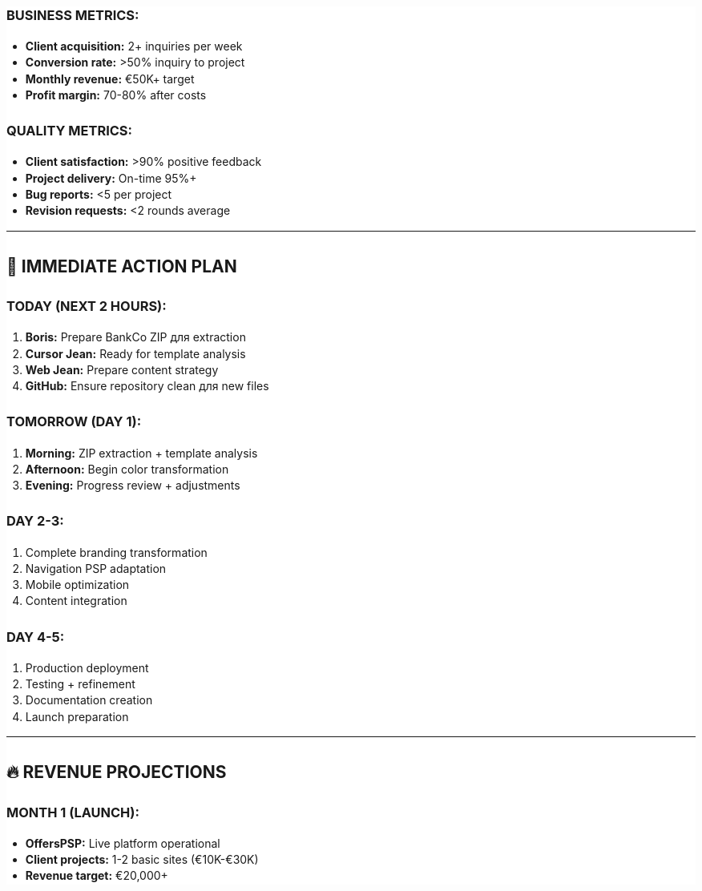 ### BUSINESS METRICS:
- **Client acquisition:** 2+ inquiries per week
- **Conversion rate:** >50% inquiry to project
- **Monthly revenue:** €50K+ target
- **Profit margin:** 70-80% after costs

### QUALITY METRICS:
- **Client satisfaction:** >90% positive feedback
- **Project delivery:** On-time 95%+
- **Bug reports:** <5 per project
- **Revision requests:** <2 rounds average

---

## 🎯 IMMEDIATE ACTION PLAN

### TODAY (NEXT 2 HOURS):
1. **Boris:** Prepare BankCo ZIP для extraction
2. **Cursor Jean:** Ready for template analysis
3. **Web Jean:** Prepare content strategy
4. **GitHub:** Ensure repository clean для new files

### TOMORROW (DAY 1):
1. **Morning:** ZIP extraction + template analysis
2. **Afternoon:** Begin color transformation
3. **Evening:** Progress review + adjustments

### DAY 2-3:
1. Complete branding transformation
2. Navigation PSP adaptation  
3. Mobile optimization
4. Content integration

### DAY 4-5:
1. Production deployment
2. Testing + refinement
3. Documentation creation
4. Launch preparation

---

## 🔥 REVENUE PROJECTIONS

### MONTH 1 (LAUNCH):
- **OffersPSP:** Live platform operational
- **Client projects:** 1-2 basic sites (€10K-€30K)
- **Revenue target:** €20,000+
